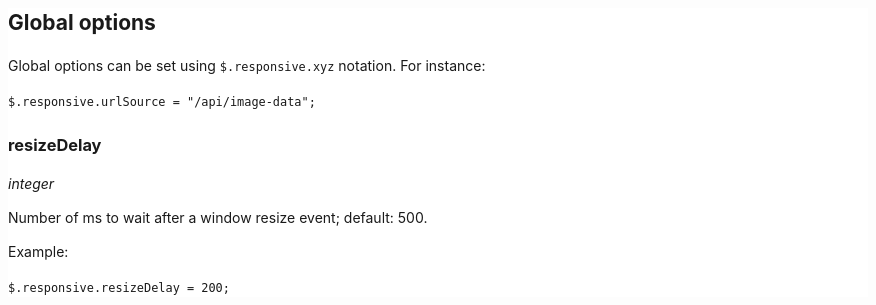 ## Global options

Global options can be set using `$.responsive.xyz` notation. For instance:

    $.responsive.urlSource = "/api/image-data";


### resizeDelay

*integer*

Number of ms to wait after a window resize event; default: 500.

Example:

    $.responsive.resizeDelay = 200;
